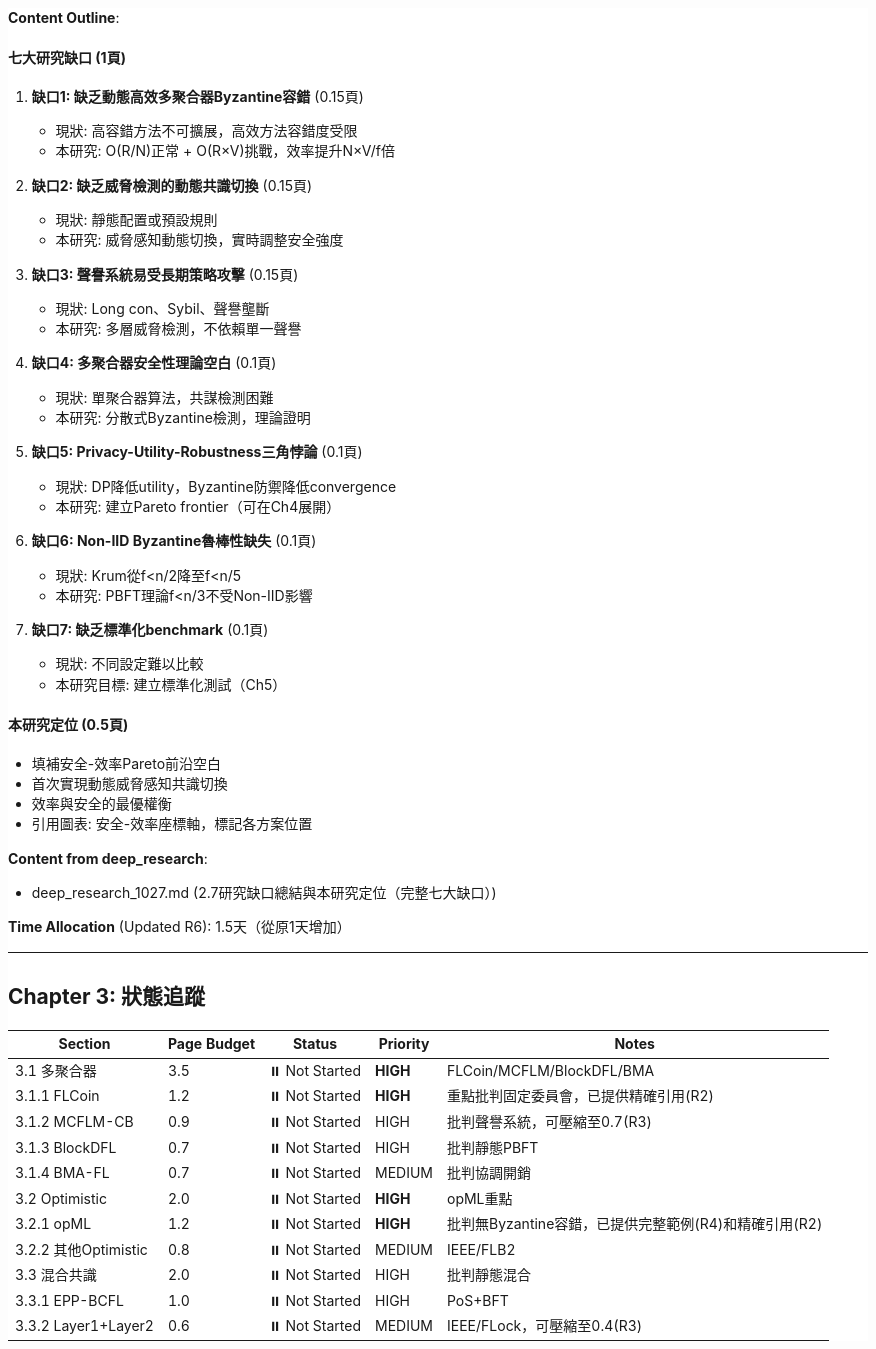 **Content Outline**:

#### 七大研究缺口 (1頁)

1. **缺口1: 缺乏動態高效多聚合器Byzantine容錯** (0.15頁)
   - 現狀: 高容錯方法不可擴展，高效方法容錯度受限
   - 本研究: O(R/N)正常 + O(R×V)挑戰，效率提升N×V/f倍

2. **缺口2: 缺乏威脅檢測的動態共識切換** (0.15頁)
   - 現狀: 靜態配置或預設規則
   - 本研究: 威脅感知動態切換，實時調整安全強度

3. **缺口3: 聲譽系統易受長期策略攻擊** (0.15頁)
   - 現狀: Long con、Sybil、聲譽壟斷
   - 本研究: 多層威脅檢測，不依賴單一聲譽

4. **缺口4: 多聚合器安全性理論空白** (0.1頁)
   - 現狀: 單聚合器算法，共謀檢測困難
   - 本研究: 分散式Byzantine檢測，理論證明

5. **缺口5: Privacy-Utility-Robustness三角悖論** (0.1頁)
   - 現狀: DP降低utility，Byzantine防禦降低convergence
   - 本研究: 建立Pareto frontier（可在Ch4展開）

6. **缺口6: Non-IID Byzantine魯棒性缺失** (0.1頁)
   - 現狀: Krum從f<n/2降至f<n/5
   - 本研究: PBFT理論f<n/3不受Non-IID影響

7. **缺口7: 缺乏標準化benchmark** (0.1頁)
   - 現狀: 不同設定難以比較
   - 本研究目標: 建立標準化測試（Ch5）

#### 本研究定位 (0.5頁)
- 填補安全-效率Pareto前沿空白
- 首次實現動態威脅感知共識切換
- 效率與安全的最優權衡
- 引用圖表: 安全-效率座標軸，標記各方案位置

**Content from deep_research**:
- deep_research_1027.md (2.7研究缺口總結與本研究定位（完整七大缺口）)

**Time Allocation** (Updated R6): 1.5天（從原1天增加）

---

## Chapter 3: 狀態追蹤

| Section | Page Budget | Status | Priority | Notes |
|---------|-------------|--------|----------|-------|
| 3.1 多聚合器 | 3.5 | ⏸️ Not Started | **HIGH** | FLCoin/MCFLM/BlockDFL/BMA |
| 3.1.1 FLCoin | 1.2 | ⏸️ Not Started | **HIGH** | 重點批判固定委員會，已提供精確引用(R2) |
| 3.1.2 MCFLM-CB | 0.9 | ⏸️ Not Started | HIGH | 批判聲譽系統，可壓縮至0.7(R3) |
| 3.1.3 BlockDFL | 0.7 | ⏸️ Not Started | HIGH | 批判靜態PBFT |
| 3.1.4 BMA-FL | 0.7 | ⏸️ Not Started | MEDIUM | 批判協調開銷 |
| 3.2 Optimistic | 2.0 | ⏸️ Not Started | **HIGH** | opML重點 |
| 3.2.1 opML | 1.2 | ⏸️ Not Started | **HIGH** | 批判無Byzantine容錯，已提供完整範例(R4)和精確引用(R2) |
| 3.2.2 其他Optimistic | 0.8 | ⏸️ Not Started | MEDIUM | IEEE/FLB2 |
| 3.3 混合共識 | 2.0 | ⏸️ Not Started | HIGH | 批判靜態混合 |
| 3.3.1 EPP-BCFL | 1.0 | ⏸️ Not Started | HIGH | PoS+BFT |
| 3.3.2 Layer1+Layer2 | 0.6 | ⏸️ Not Started | MEDIUM | IEEE/FLock，可壓縮至0.4(R3) |